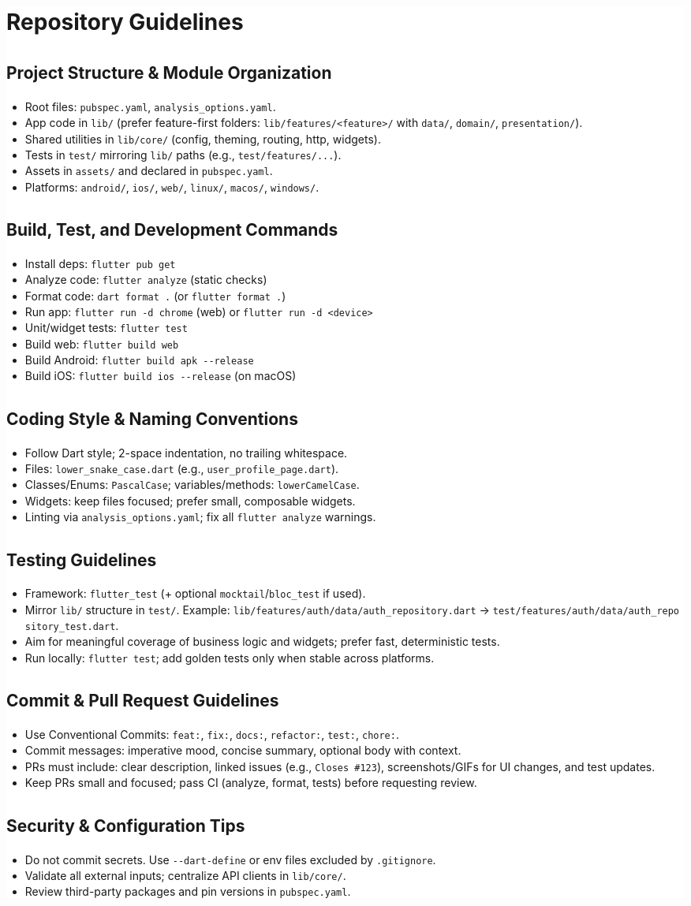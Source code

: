 # Repository Guidelines

## Project Structure & Module Organization
- Root files: `pubspec.yaml`, `analysis_options.yaml`.
- App code in `lib/` (prefer feature-first folders: `lib/features/<feature>/` with `data/`, `domain/`, `presentation/`).
- Shared utilities in `lib/core/` (config, theming, routing, http, widgets).
- Tests in `test/` mirroring `lib/` paths (e.g., `test/features/...`).
- Assets in `assets/` and declared in `pubspec.yaml`.
- Platforms: `android/`, `ios/`, `web/`, `linux/`, `macos/`, `windows/`.

## Build, Test, and Development Commands
- Install deps: `flutter pub get`
- Analyze code: `flutter analyze` (static checks)
- Format code: `dart format .` (or `flutter format .`)
- Run app: `flutter run -d chrome` (web) or `flutter run -d <device>`
- Unit/widget tests: `flutter test`
- Build web: `flutter build web`
- Build Android: `flutter build apk --release`
- Build iOS: `flutter build ios --release` (on macOS)

## Coding Style & Naming Conventions
- Follow Dart style; 2-space indentation, no trailing whitespace.
- Files: `lower_snake_case.dart` (e.g., `user_profile_page.dart`).
- Classes/Enums: `PascalCase`; variables/methods: `lowerCamelCase`.
- Widgets: keep files focused; prefer small, composable widgets.
- Linting via `analysis_options.yaml`; fix all `flutter analyze` warnings.

## Testing Guidelines
- Framework: `flutter_test` (+ optional `mocktail`/`bloc_test` if used).
- Mirror `lib/` structure in `test/`. Example: `lib/features/auth/data/auth_repository.dart` → `test/features/auth/data/auth_repository_test.dart`.
- Aim for meaningful coverage of business logic and widgets; prefer fast, deterministic tests.
- Run locally: `flutter test`; add golden tests only when stable across platforms.

## Commit & Pull Request Guidelines
- Use Conventional Commits: `feat:`, `fix:`, `docs:`, `refactor:`, `test:`, `chore:`.
- Commit messages: imperative mood, concise summary, optional body with context.
- PRs must include: clear description, linked issues (e.g., `Closes #123`), screenshots/GIFs for UI changes, and test updates.
- Keep PRs small and focused; pass CI (analyze, format, tests) before requesting review.

## Security & Configuration Tips
- Do not commit secrets. Use `--dart-define` or env files excluded by `.gitignore`.
- Validate all external inputs; centralize API clients in `lib/core/`.
- Review third-party packages and pin versions in `pubspec.yaml`.
